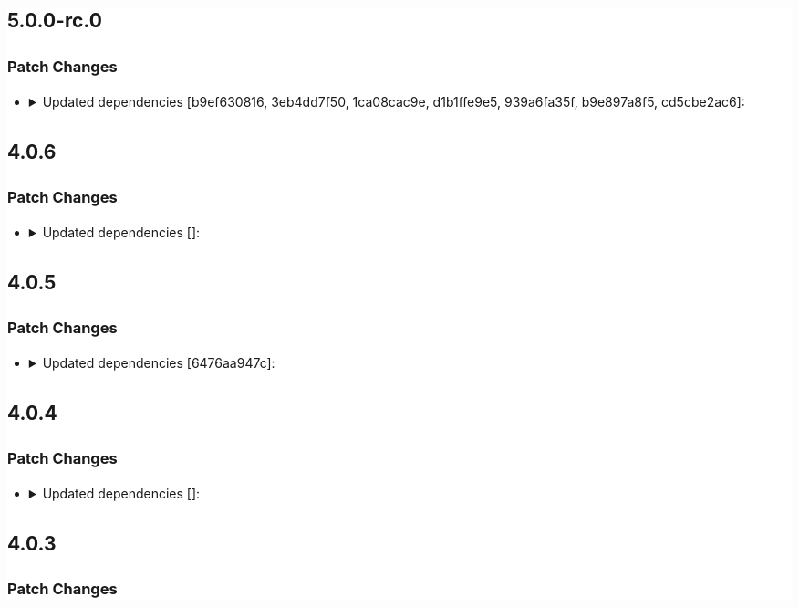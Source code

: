 ## 5.0.0-rc.0

### Patch Changes

- <details><summary>Updated dependencies [b9ef630816, 3eb4dd7f50, 1ca08cac9e, d1b1ffe9e5, 939a6fa35f, b9e897a8f5, cd5cbe2ac6]:</summary></details>

## 4.0.6

### Patch Changes

- <details><summary>Updated dependencies []:</summary></details>

## 4.0.5

### Patch Changes

- <details><summary>Updated dependencies [6476aa947c]:</summary></details>

## 4.0.4

### Patch Changes

- <details><summary>Updated dependencies []:</summary></details>

## 4.0.3

### Patch Changes
